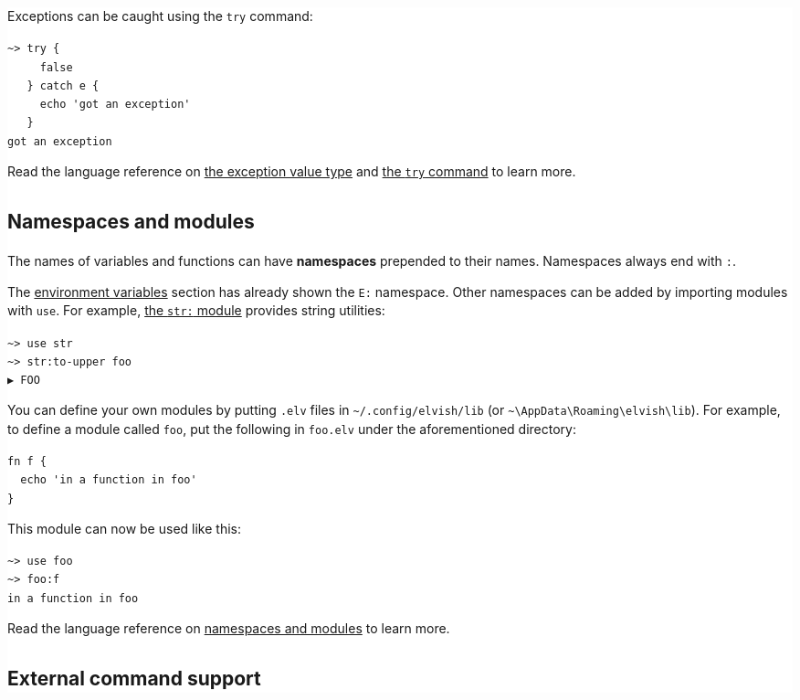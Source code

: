 Exceptions can be caught using the `try` command:

```elvish-transcript
~> try {
     false
   } catch e {
     echo 'got an exception'
   }
got an exception
```

Read the language reference on
[the exception value type](../ref/language.html#exception) and
[the `try` command](../ref/language.html#try) to learn more.

## Namespaces and modules

The names of variables and functions can have **namespaces** prepended to their
names. Namespaces always end with `:`.

The [environment variables](#environment-variables) section has already shown
the `E:` namespace. Other namespaces can be added by importing modules with
`use`. For example, [the `str:` module](../ref/str.html) provides string
utilities:

```elvish-transcript
~> use str
~> str:to-upper foo
▶ FOO
```

You can define your own modules by putting `.elv` files in
`~/.config/elvish/lib` (or `~\AppData\Roaming\elvish\lib`). For example, to
define a module called `foo`, put the following in `foo.elv` under the
aforementioned directory:

```elvish
fn f {
  echo 'in a function in foo'
}
```

This module can now be used like this:

```elvish-transcript
~> use foo
~> foo:f
in a function in foo
```

Read the language reference on
[namespaces and modules](../ref/language.html#namespaces-and-modules) to learn
more.

## External command support
